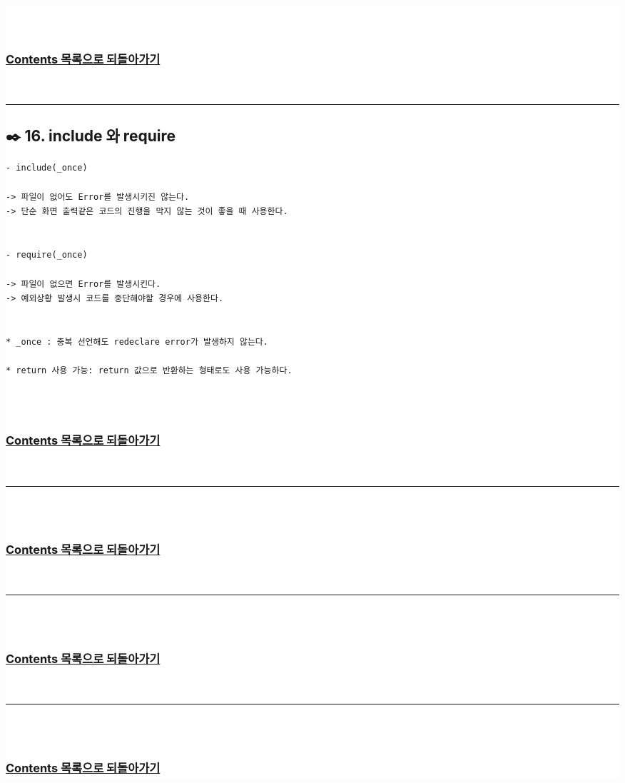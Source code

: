 <br><br>

### [Contents 목록으로 되돌아가기](#contents)

<br>

---

## ✒️ 16. include 와 require

```
- include(_once)

-> 파일이 없어도 Error를 발생시키진 않는다.
-> 단순 화면 출력같은 코드의 진행을 막지 않는 것이 좋을 때 사용한다.


- require(_once)

-> 파일이 없으면 Error를 발생시킨다.
-> 예외상황 발생시 코드를 중단해야할 경우에 사용한다.


* _once : 중복 선언해도 redeclare error가 발생하지 않는다.

* return 사용 가능: return 값으로 반환하는 형태로도 사용 가능하다.
```

<br><br>

### [Contents 목록으로 되돌아가기](#contents)

<br>

---

<br><br>

### [Contents 목록으로 되돌아가기](#contents)

<br>

---

<br><br>

### [Contents 목록으로 되돌아가기](#contents)

<br>

---

<br><br>

### [Contents 목록으로 되돌아가기](#contents)
